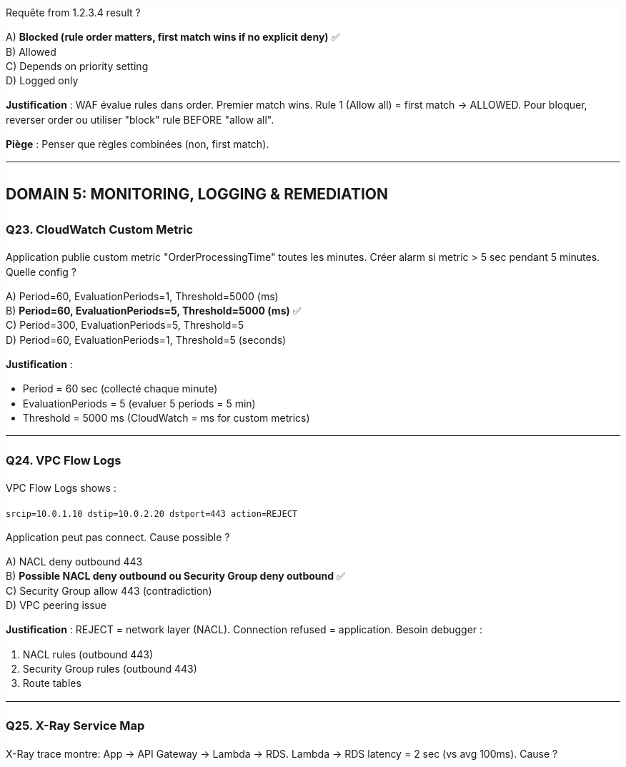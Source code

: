 Requête from 1.2.3.4 result ?

A) **Blocked (rule order matters, first match wins if no explicit deny)** ✅  
B) Allowed  
C) Depends on priority setting  
D) Logged only

**Justification** : WAF évalue rules dans order. Premier match wins. Rule 1 (Allow all) = first match → ALLOWED. Pour bloquer, reverser order ou utiliser "block" rule BEFORE "allow all".

**Piège** : Penser que règles combinées (non, first match).

---

## **DOMAIN 5: MONITORING, LOGGING & REMEDIATION**

### **Q23. CloudWatch Custom Metric**
Application publie custom metric "OrderProcessingTime" toutes les minutes. Créer alarm si metric > 5 sec pendant 5 minutes. Quelle config ?

A) Period=60, EvaluationPeriods=1, Threshold=5000 (ms)  
B) **Period=60, EvaluationPeriods=5, Threshold=5000 (ms)** ✅  
C) Period=300, EvaluationPeriods=5, Threshold=5  
D) Period=60, EvaluationPeriods=1, Threshold=5 (seconds)

**Justification** :
- Period = 60 sec (collecté chaque minute)
- EvaluationPeriods = 5 (evaluer 5 periods = 5 min)
- Threshold = 5000 ms (CloudWatch = ms for custom metrics)

---

### **Q24. VPC Flow Logs**
VPC Flow Logs shows :
```
srcip=10.0.1.10 dstip=10.0.2.20 dstport=443 action=REJECT
```

Application peut pas connect. Cause possible ?

A) NACL deny outbound 443  
B) **Possible NACL deny outbound ou Security Group deny outbound** ✅  
C) Security Group allow 443 (contradiction)  
D) VPC peering issue

**Justification** : REJECT = network layer (NACL). Connection refused = application. Besoin debugger :
1. NACL rules (outbound 443)
2. Security Group rules (outbound 443)
3. Route tables

---

### **Q25. X-Ray Service Map**
X-Ray trace montre: App → API Gateway → Lambda → RDS. Lambda → RDS latency = 2 sec (vs avg 100ms). Cause ?
